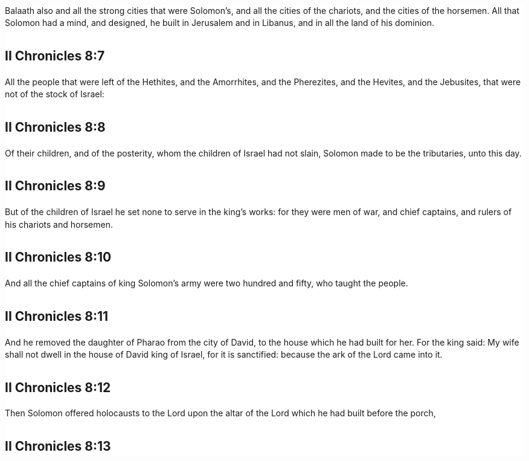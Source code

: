 Balaath also and all the strong cities that were Solomon&rsquo;s, and all the cities of the chariots, and the cities of the horsemen. All that Solomon had a mind, and designed, he built in Jerusalem and in Libanus, and in all the land of his dominion.


<a id="org4de419e"></a>

## II Chronicles 8:7

All the people that were left of the Hethites, and the Amorrhites, and the Pherezites, and the Hevites, and the Jebusites, that were not of the stock of Israel:


<a id="org0c82361"></a>

## II Chronicles 8:8

Of their children, and of the posterity, whom the children of Israel had not slain, Solomon made to be the tributaries, unto this day.


<a id="org197f5d8"></a>

## II Chronicles 8:9

But of the children of Israel he set none to serve in the king&rsquo;s works: for they were men of war, and chief captains, and rulers of his chariots and horsemen.


<a id="orge71ad33"></a>

## II Chronicles 8:10

And all the chief captains of king Solomon&rsquo;s army were two hundred and fifty, who taught the people.


<a id="orgc27d180"></a>

## II Chronicles 8:11

And he removed the daughter of Pharao from the city of David, to the house which he had built for her. For the king said: My wife shall not dwell in the house of David king of Israel, for it is sanctified: because the ark of the Lord came into it.


<a id="org0164c4b"></a>

## II Chronicles 8:12

Then Solomon offered holocausts to the Lord upon the altar of the Lord which he had built before the porch,


<a id="orgd8eb0fc"></a>

## II Chronicles 8:13
